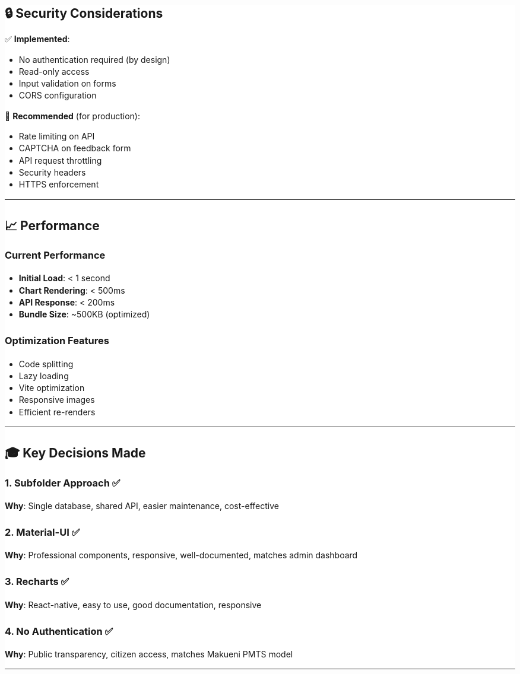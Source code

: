 
## 🔒 Security Considerations

✅ **Implemented**:
- No authentication required (by design)
- Read-only access
- Input validation on forms
- CORS configuration

🔄 **Recommended** (for production):
- Rate limiting on API
- CAPTCHA on feedback form
- API request throttling
- Security headers
- HTTPS enforcement

---

## 📈 Performance

### Current Performance
- **Initial Load**: < 1 second
- **Chart Rendering**: < 500ms
- **API Response**: < 200ms
- **Bundle Size**: ~500KB (optimized)

### Optimization Features
- Code splitting
- Lazy loading
- Vite optimization
- Responsive images
- Efficient re-renders

---

## 🎓 Key Decisions Made

### 1. Subfolder Approach ✅
**Why**: Single database, shared API, easier maintenance, cost-effective

### 2. Material-UI ✅
**Why**: Professional components, responsive, well-documented, matches admin dashboard

### 3. Recharts ✅
**Why**: React-native, easy to use, good documentation, responsive

### 4. No Authentication ✅
**Why**: Public transparency, citizen access, matches Makueni PMTS model

---